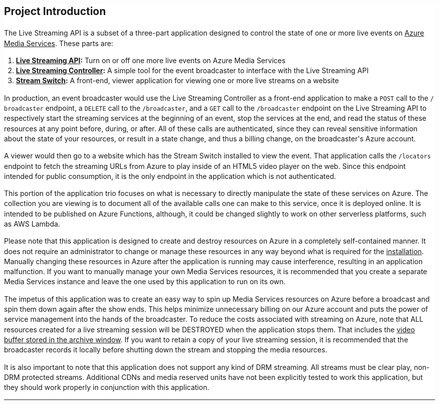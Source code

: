 ## Project Introduction

The Live Streaming API is a subset of a three-part application designed to control the state of one or more live events on [Azure Media Services](https://azure.microsoft.com/en-us/services/media-services/). These parts are:

1.  **[Live Streaming API](https://github.com/literal-life-church/live-streaming-api/):** Turn on or off one more live events on Azure Media Services
2.  **[Live Streaming Controller](https://github.com/literal-life-church/live-streaming-controller):** A simple tool for the event broadcaster to interface with the Live Streaming API
3.  **[Stream Switch](https://github.com/literal-life-church/stream-switch):** A front-end, viewer application for viewing one or more live streams on a website

In production, an event broadcaster would use the Live Streaming Controller as a front-end application to make a `POST` call to the `/broadcaster` endpoint, a `DELETE` call to the `/broadcaster`, and a `GET` call to the `/broadcaster` endpoint on the Live Streaming API to respectively start the streaming services at the beginning of an event, stop the services at the end, and read the status of these resources at any point before, during, or after. All of these calls are authenticated, since they can reveal sensitive information about the state of your resources, or result in a state change, and thus a billing change, on the broadcaster's Azure account.

A viewer would then go to a website which has the Stream Switch installed to view the event. That application calls the `/locators` endpoint to fetch the streaming URLs from Azure to play inside of an HTML5 video player on the web. Since this endpoint intended for public consumption, it is the only endpoint in the application which is not authenticated.

This portion of the application trio focuses on what is necessary to directly manipulate the state of these services on Azure. The collection you are viewing is to document all of the available calls one can make to this service, once it is deployed online. It is intended to be published on Azure Functions, although, it could be changed slightly to work on other serverless platforms, such as AWS Lambda.

Please note that this application is designed to create and destroy resources on Azure in a completely self-contained manner. It does not require an administrator to change or manage these resources in any way beyond what is required for the [installation](#Installation). Manually changing these resources in Azure after the application is running may cause interference, resulting in an application malfunction. If you want to manually manage your own Media Services resources, it is recommended that you create a separate Media Services instance and leave the one used by this application to run on its own.

The impetus of this application was to create an easy way to spin up Media Services resources on Azure before a broadcast and spin them down again after the show ends. This helps minimize unnecessary billing on our Azure account and puts the power of service management into the hands of the broadcaster. To reduce the costs associated with streaming on Azure, note that ALL resources created for a live streaming session will be DESTROYED when the application stops them. That includes the [video buffer stored in the archive window](#LIVE_STREAMING_API_ARCHIVE_WINDOW_LENGTH). If you want to retain a copy of your live streaming session, it is recommended that the broadcaster records it locally before shutting down the stream and stopping the media resources.

It is also important to note that this application does not support any kind of DRM streaming. All streams must be clear play, non-DRM protected streams. Additional CDNs and media reserved units have not been explicitly tested to work this application, but they should work properly in conjunction with this application.

---
